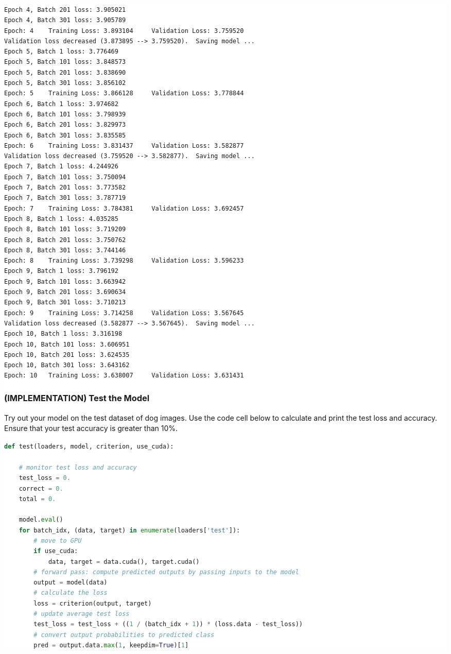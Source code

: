     Epoch 4, Batch 201 loss: 3.905021
    Epoch 4, Batch 301 loss: 3.905789
    Epoch: 4 	Training Loss: 3.893104 	Validation Loss: 3.759520
    Validation loss decreased (3.873895 --> 3.759520).  Saving model ...
    Epoch 5, Batch 1 loss: 3.776469
    Epoch 5, Batch 101 loss: 3.848573
    Epoch 5, Batch 201 loss: 3.838690
    Epoch 5, Batch 301 loss: 3.856102
    Epoch: 5 	Training Loss: 3.866128 	Validation Loss: 3.778844
    Epoch 6, Batch 1 loss: 3.974682
    Epoch 6, Batch 101 loss: 3.798939
    Epoch 6, Batch 201 loss: 3.829973
    Epoch 6, Batch 301 loss: 3.835585
    Epoch: 6 	Training Loss: 3.831437 	Validation Loss: 3.582877
    Validation loss decreased (3.759520 --> 3.582877).  Saving model ...
    Epoch 7, Batch 1 loss: 4.244926
    Epoch 7, Batch 101 loss: 3.750094
    Epoch 7, Batch 201 loss: 3.773582
    Epoch 7, Batch 301 loss: 3.787719
    Epoch: 7 	Training Loss: 3.784381 	Validation Loss: 3.692457
    Epoch 8, Batch 1 loss: 4.035285
    Epoch 8, Batch 101 loss: 3.719209
    Epoch 8, Batch 201 loss: 3.750762
    Epoch 8, Batch 301 loss: 3.744146
    Epoch: 8 	Training Loss: 3.739298 	Validation Loss: 3.596233
    Epoch 9, Batch 1 loss: 3.796192
    Epoch 9, Batch 101 loss: 3.663942
    Epoch 9, Batch 201 loss: 3.690634
    Epoch 9, Batch 301 loss: 3.710213
    Epoch: 9 	Training Loss: 3.714258 	Validation Loss: 3.567645
    Validation loss decreased (3.582877 --> 3.567645).  Saving model ...
    Epoch 10, Batch 1 loss: 3.316198
    Epoch 10, Batch 101 loss: 3.606951
    Epoch 10, Batch 201 loss: 3.624535
    Epoch 10, Batch 301 loss: 3.643162
    Epoch: 10 	Training Loss: 3.638007 	Validation Loss: 3.631431


### (IMPLEMENTATION) Test the Model

Try out your model on the test dataset of dog images.  Use the code cell below to calculate and print the test loss and accuracy.  Ensure that your test accuracy is greater than 10%.


```python
def test(loaders, model, criterion, use_cuda):

    # monitor test loss and accuracy
    test_loss = 0.
    correct = 0.
    total = 0.

    model.eval()
    for batch_idx, (data, target) in enumerate(loaders['test']):
        # move to GPU
        if use_cuda:
            data, target = data.cuda(), target.cuda()
        # forward pass: compute predicted outputs by passing inputs to the model
        output = model(data)
        # calculate the loss
        loss = criterion(output, target)
        # update average test loss 
        test_loss = test_loss + ((1 / (batch_idx + 1)) * (loss.data - test_loss))
        # convert output probabilities to predicted class
        pred = output.data.max(1, keepdim=True)[1]
```